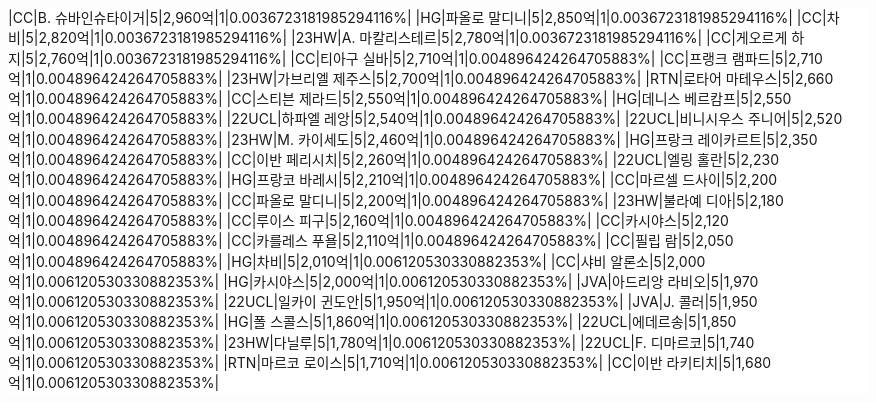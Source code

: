 |CC|B. 슈바인슈타이거|5|2,960억|1|0.0036723181985294116%|
|HG|파올로 말디니|5|2,850억|1|0.0036723181985294116%|
|CC|차비|5|2,820억|1|0.0036723181985294116%|
|23HW|A. 마칼리스테르|5|2,780억|1|0.0036723181985294116%|
|CC|게오르게 하지|5|2,760억|1|0.0036723181985294116%|
|CC|티아구 실바|5|2,710억|1|0.004896424264705883%|
|CC|프랭크 램파드|5|2,710억|1|0.004896424264705883%|
|23HW|가브리엘 제주스|5|2,700억|1|0.004896424264705883%|
|RTN|로타어 마테우스|5|2,660억|1|0.004896424264705883%|
|CC|스티븐 제라드|5|2,550억|1|0.004896424264705883%|
|HG|데니스 베르캄프|5|2,550억|1|0.004896424264705883%|
|22UCL|하파엘 레앙|5|2,540억|1|0.004896424264705883%|
|22UCL|비니시우스 주니어|5|2,520억|1|0.004896424264705883%|
|23HW|M. 카이세도|5|2,460억|1|0.004896424264705883%|
|HG|프랑크 레이카르트|5|2,350억|1|0.004896424264705883%|
|CC|이반 페리시치|5|2,260억|1|0.004896424264705883%|
|22UCL|엘링 홀란|5|2,230억|1|0.004896424264705883%|
|HG|프랑코 바레시|5|2,210억|1|0.004896424264705883%|
|CC|마르셀 드사이|5|2,200억|1|0.004896424264705883%|
|CC|파올로 말디니|5|2,200억|1|0.004896424264705883%|
|23HW|불라예 디아|5|2,180억|1|0.004896424264705883%|
|CC|루이스 피구|5|2,160억|1|0.004896424264705883%|
|CC|카시야스|5|2,120억|1|0.004896424264705883%|
|CC|카를레스 푸욜|5|2,110억|1|0.004896424264705883%|
|CC|필립 람|5|2,050억|1|0.004896424264705883%|
|HG|차비|5|2,010억|1|0.006120530330882353%|
|CC|샤비 알론소|5|2,000억|1|0.006120530330882353%|
|HG|카시야스|5|2,000억|1|0.006120530330882353%|
|JVA|아드리앙 라비오|5|1,970억|1|0.006120530330882353%|
|22UCL|일카이 귄도안|5|1,950억|1|0.006120530330882353%|
|JVA|J. 콜러|5|1,950억|1|0.006120530330882353%|
|HG|폴 스콜스|5|1,860억|1|0.006120530330882353%|
|22UCL|에데르송|5|1,850억|1|0.006120530330882353%|
|23HW|다닐루|5|1,780억|1|0.006120530330882353%|
|22UCL|F. 디마르코|5|1,740억|1|0.006120530330882353%|
|RTN|마르코 로이스|5|1,710억|1|0.006120530330882353%|
|CC|이반 라키티치|5|1,680억|1|0.006120530330882353%|